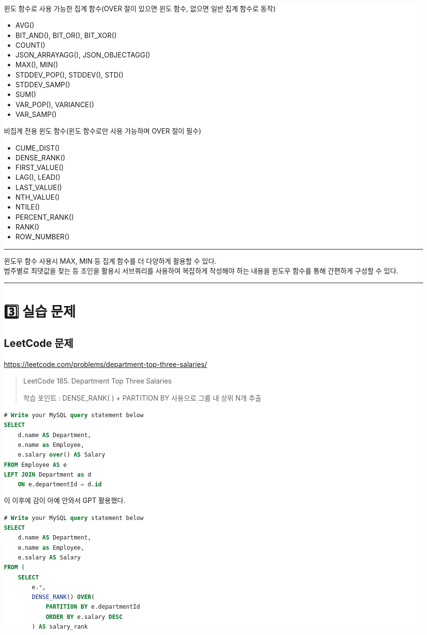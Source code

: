 윈도 함수로 사용 가능한 집계 함수(OVER 절이 있으면 윈도 함수, 없으면 일반 집계 함수로 동작)
- AVG()
- BIT_AND(), BIT_OR(), BIT_XOR()
- COUNT()
- JSON_ARRAYAGG(), JSON_OBJECTAGG()
- MAX(), MIN()
- STDDEV_POP(), STDDEV(), STD()
- STDDEV_SAMP()
- SUM()
- VAR_POP(), VARIANCE()
- VAR_SAMP()

비집계 전용 윈도 함수(윈도 함수로만 사용 가능하며 OVER 절이 필수)
- CUME_DIST()
- DENSE_RANK()
- FIRST_VALUE()
- LAG(), LEAD()
- LAST_VALUE()
- NTH_VALUE()
- NTILE()
- PERCENT_RANK()
- RANK()
- ROW_NUMBER()
<hr/>

윈도우 함수 사용시 MAX, MIN 등 집계 함수를 더 다양하게 활용할 수 있다.<br>
범주별로 최댓값을 찾는 등 조인을 활용시 서브쿼리를 사용하여 복잡하게 작성해야 하는 내용을 윈도우 함수를 통해 간편하게 구성할 수 있다.


---

# 3️⃣ 실습 문제

## LeetCode 문제 

https://leetcode.com/problems/department-top-three-salaries/

> LeetCode 185. Department Top Three Salaries 
>
> 학습 포인트 : DENSE_RANK( ) + PARTITION BY 사용으로 그룹 내 상위 N개 추출

~~~sql
# Write your MySQL query statement below
SELECT
    d.name AS Department,
    e.name as Employee,
    e.salary over() AS Salary
FROM Employee AS e
LEFT JOIN Department as d
    ON e.departmentId = d.id
~~~
이 이후에 감이 아예 안와서 GPT 활용했다.
~~~sql
# Write your MySQL query statement below
SELECT
    d.name AS Department,
    e.name as Employee,
    e.salary AS Salary
FROM (
    SELECT
        e.*,
        DENSE_RANK() OVER(
            PARTITION BY e.departmentId
            ORDER BY e.salary DESC
        ) AS salary_rank
~~~